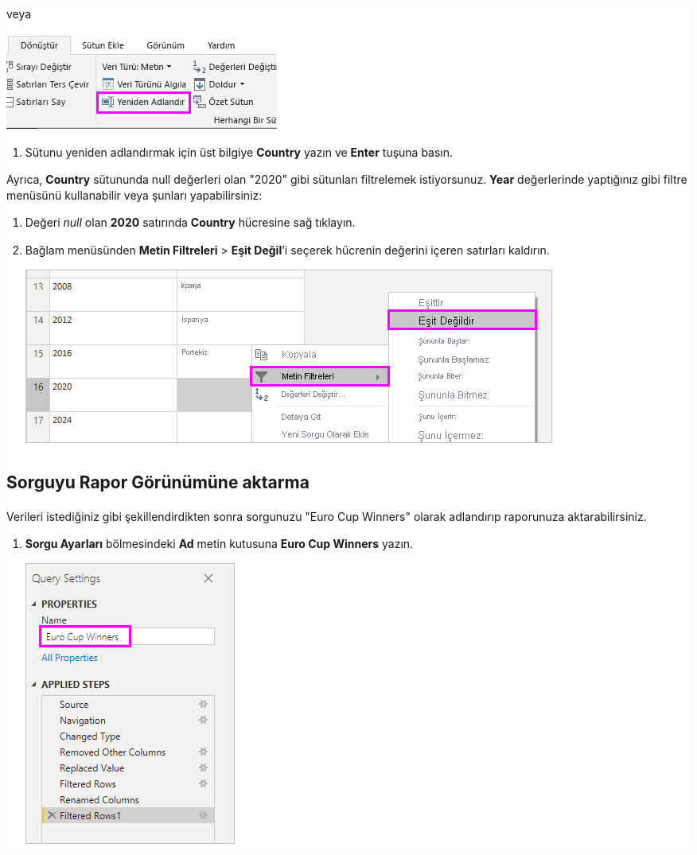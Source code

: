    veya

   ![Yeniden adlandır şeridi](media/desktop-tutorial-importing-and-analyzing-data-from-a-web-page/get-data-web8.png)

1. Sütunu yeniden adlandırmak için üst bilgiye **Country** yazın ve **Enter** tuşuna basın.

Ayrıca, **Country** sütununda null değerleri olan "2020" gibi sütunları filtrelemek istiyorsunuz. **Year** değerlerinde yaptığınız gibi filtre menüsünü kullanabilir veya şunları yapabilirsiniz:

1. Değeri *null* olan **2020** satırında **Country** hücresine sağ tıklayın.

1. Bağlam menüsünden **Metin Filtreleri** > **Eşit Değil**’i seçerek hücrenin değerini içeren satırları kaldırın.

   ![Metin filtresi](media/desktop-tutorial-importing-and-analyzing-data-from-a-web-page/get-data-web11.png)

## <a name="import-the-query-into-report-view"></a>Sorguyu Rapor Görünümüne aktarma

Verileri istediğiniz gibi şekillendirdikten sonra sorgunuzu "Euro Cup Winners" olarak adlandırıp raporunuza aktarabilirsiniz.

1. **Sorgu Ayarları** bölmesindeki **Ad** metin kutusuna **Euro Cup Winners** yazın.

   ![Sorguyu adlandırma](media/desktop-tutorial-importing-and-analyzing-data-from-a-web-page/webpage8.png)
